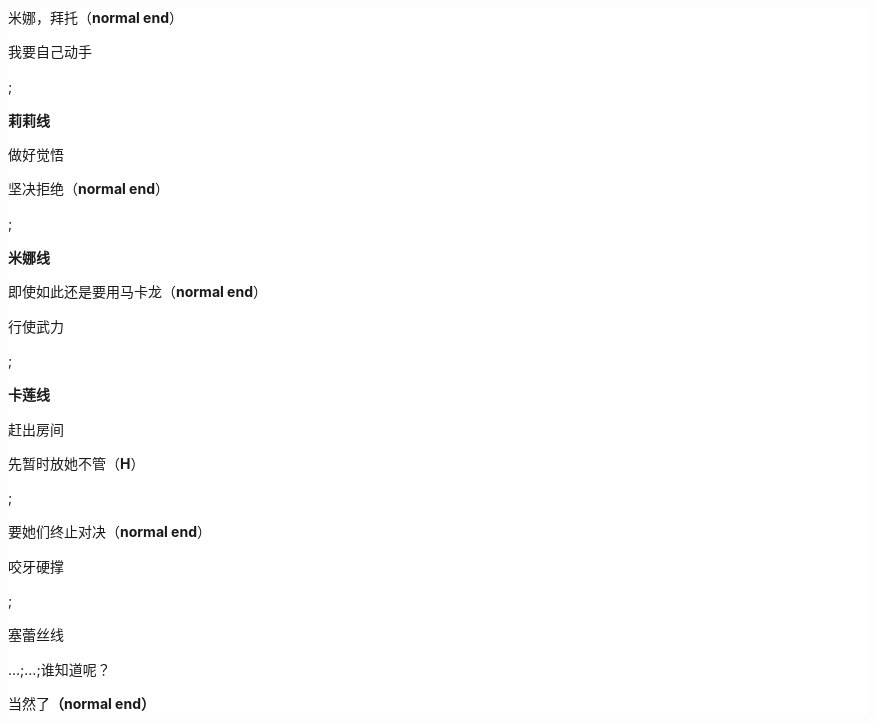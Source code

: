 米娜，拜托（<strong>normal end</strong>）



我要自己动手



 ;



<strong>莉莉线</strong>



做好觉悟



坚决拒绝（<strong>normal end</strong>）



 ;



<strong>米娜线</strong>



即使如此还是要用马卡龙（<strong>normal end</strong>）



行使武力



 ;



<strong>卡莲线</strong>



赶出房间



先暂时放她不管（<strong>H</strong>）



 ;



要她们终止对决（<strong>normal end</strong>）



咬牙硬撑



 ;



塞蕾丝线



…;…;谁知道呢？



当然了<strong>（normal end）</strong>


              
